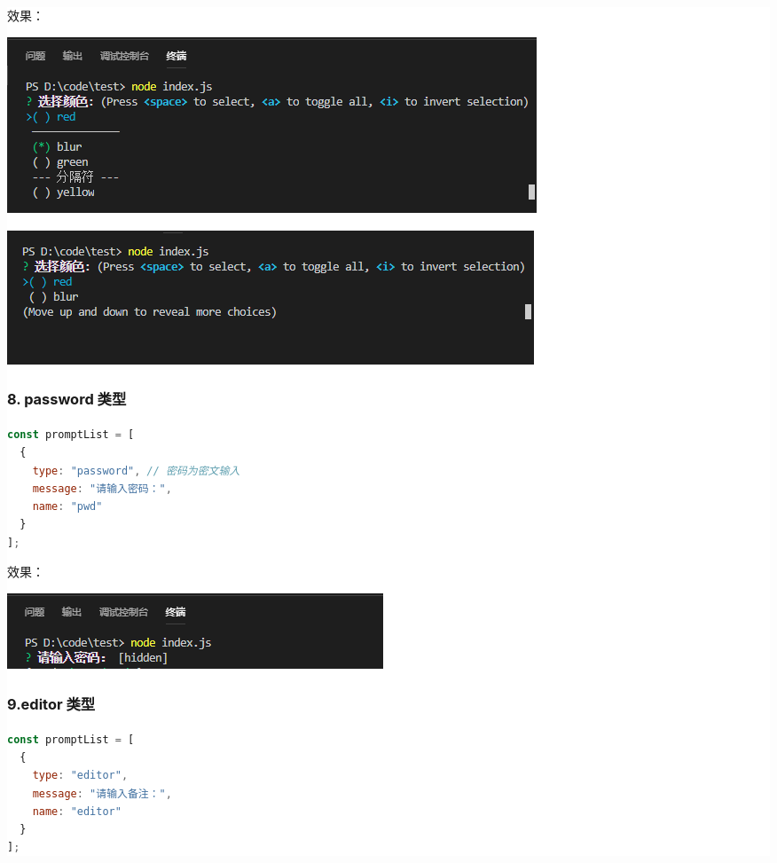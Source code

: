 效果：

![](/imgs/cli/inquirer6.png)

![](/imgs/cli/inquirer6_1.png)

### 8. password 类型

```js
const promptList = [
  {
    type: "password", // 密码为密文输入
    message: "请输入密码：",
    name: "pwd"
  }
];
```

效果：

![](/imgs/cli/inquirer7.png)

### 9.editor 类型

```js
const promptList = [
  {
    type: "editor",
    message: "请输入备注：",
    name: "editor"
  }
];
```

